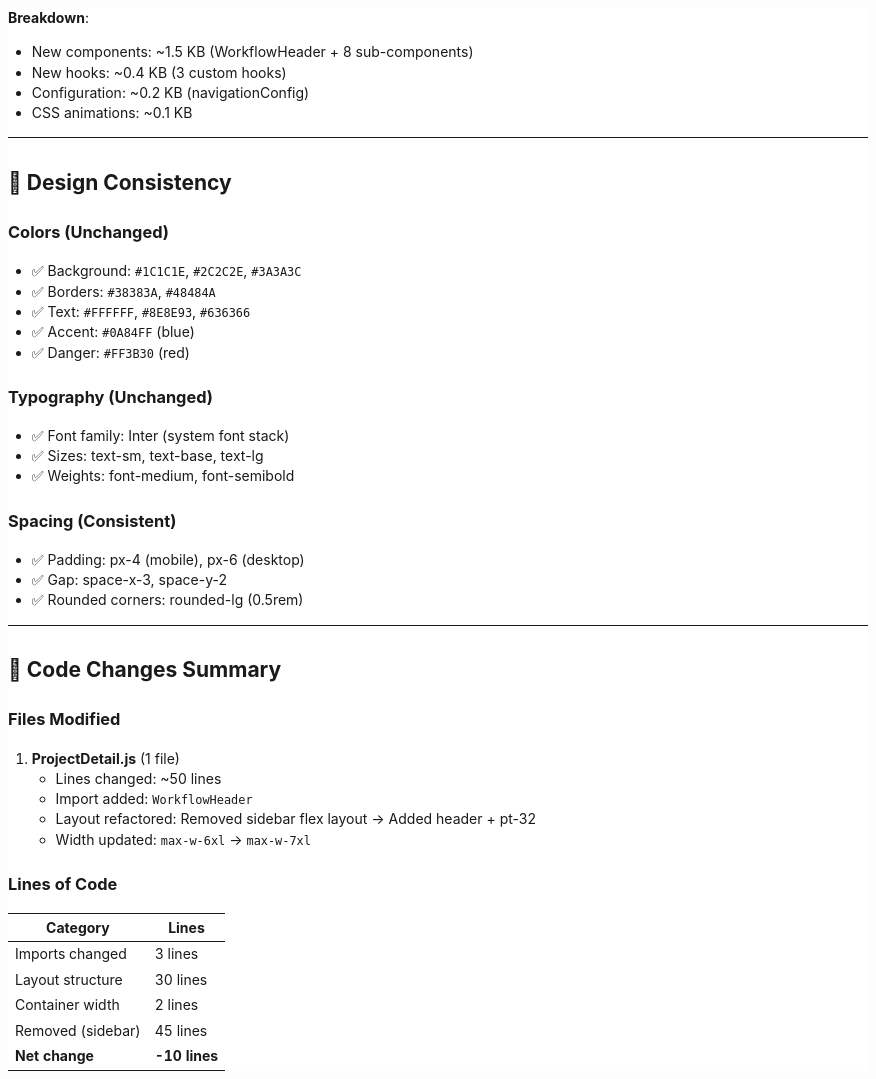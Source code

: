 **Breakdown**:
- New components: ~1.5 KB (WorkflowHeader + 8 sub-components)
- New hooks: ~0.4 KB (3 custom hooks)
- Configuration: ~0.2 KB (navigationConfig)
- CSS animations: ~0.1 KB

---

## 🎨 Design Consistency

### Colors (Unchanged)
- ✅ Background: `#1C1C1E`, `#2C2C2E`, `#3A3A3C`
- ✅ Borders: `#38383A`, `#48484A`
- ✅ Text: `#FFFFFF`, `#8E8E93`, `#636366`
- ✅ Accent: `#0A84FF` (blue)
- ✅ Danger: `#FF3B30` (red)

### Typography (Unchanged)
- ✅ Font family: Inter (system font stack)
- ✅ Sizes: text-sm, text-base, text-lg
- ✅ Weights: font-medium, font-semibold

### Spacing (Consistent)
- ✅ Padding: px-4 (mobile), px-6 (desktop)
- ✅ Gap: space-x-3, space-y-2
- ✅ Rounded corners: rounded-lg (0.5rem)

---

## 📝 Code Changes Summary

### Files Modified

1. **ProjectDetail.js** (1 file)
   - Lines changed: ~50 lines
   - Import added: `WorkflowHeader`
   - Layout refactored: Removed sidebar flex layout → Added header + pt-32
   - Width updated: `max-w-6xl` → `max-w-7xl`

### Lines of Code

| Category | Lines |
|----------|-------|
| Imports changed | 3 lines |
| Layout structure | 30 lines |
| Container width | 2 lines |
| Removed (sidebar) | 45 lines |
| **Net change** | **-10 lines** |
